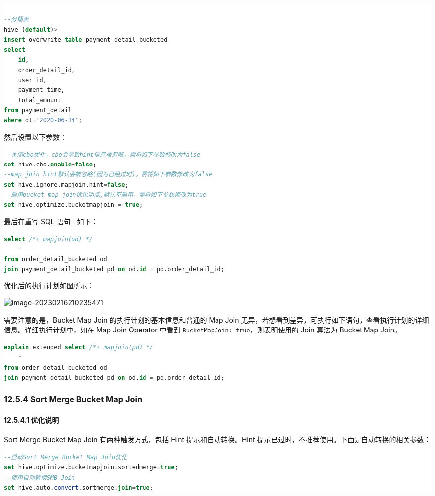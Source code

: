 ```sql

--分桶表
hive (default)> 
insert overwrite table payment_detail_bucketed
select
    id,
    order_detail_id,
    user_id,
    payment_time,
    total_amount
from payment_detail
where dt='2020-06-14';
```

然后设置以下参数：

```sql
--关闭cbo优化，cbo会导致hint信息被忽略，需将如下参数修改为false
set hive.cbo.enable=false;
--map join hint默认会被忽略(因为已经过时)，需将如下参数修改为false
set hive.ignore.mapjoin.hint=false;
--启用bucket map join优化功能,默认不启用，需将如下参数修改为true
set hive.optimize.bucketmapjoin = true;
```

最后在重写 SQL 语句，如下：

```sql
select /*+ mapjoin(pd) */
    *
from order_detail_bucketed od
join payment_detail_bucketed pd on od.id = pd.order_detail_id;
```

优化后的执行计划如图所示：

![image-20230216210235471](https://cos.gump.cloud/uPic/image-20230216210235471.png)

需要注意的是，Bucket Map Join 的执行计划的基本信息和普通的 Map Join 无异，若想看到差异，可执行如下语句，查看执行计划的详细信息。详细执行计划中，如在 Map Join Operator 中看到 `BucketMapJoin: true`，则表明使用的 Join 算法为 Bucket Map Join。

```sql
explain extended select /*+ mapjoin(pd) */
    *
from order_detail_bucketed od
join payment_detail_bucketed pd on od.id = pd.order_detail_id;
```

### 12.5.4 Sort Merge Bucket Map Join

#### 12.5.4.1 优化说明

Sort Merge Bucket Map Join 有两种触发方式，包括 Hint 提示和自动转换。Hint 提示已过时，不推荐使用。下面是自动转换的相关参数：

```sql
--启动Sort Merge Bucket Map Join优化
set hive.optimize.bucketmapjoin.sortedmerge=true;
--使用自动转换SMB Join
set hive.auto.convert.sortmerge.join=true;
```
